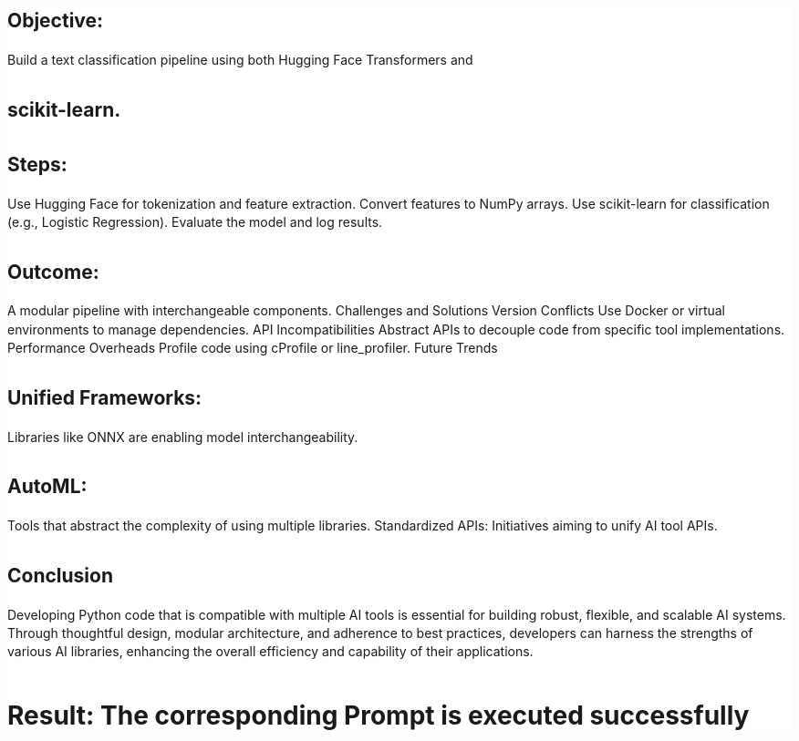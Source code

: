 ## Objective:
Build a text classification pipeline using both Hugging Face Transformers and
## scikit-learn.
## Steps:
Use Hugging Face for tokenization and feature extraction.
Convert features to NumPy arrays.
Use scikit-learn for classification (e.g., Logistic Regression).
Evaluate the model and log results.
## Outcome: 
A modular pipeline with interchangeable components.
Challenges and Solutions
Version Conflicts
Use Docker or virtual environments to manage dependencies.
API Incompatibilities
Abstract APIs to decouple code from specific tool implementations.
Performance Overheads
Profile code using cProfile or line_profiler.
Future Trends
## Unified Frameworks:
Libraries like ONNX are enabling model interchangeability.
## AutoML:
Tools that abstract the complexity of using multiple libraries.
Standardized APIs: Initiatives aiming to unify AI tool APIs.
## Conclusion
Developing Python code that is compatible with multiple AI tools is essential for building
robust, flexible, and scalable AI systems. Through thoughtful design, modular architecture,
and adherence to best practices, developers can harness the strengths of various AI
libraries, enhancing the overall efficiency and capability of their applications.

# Result: The corresponding Prompt is executed successfully
